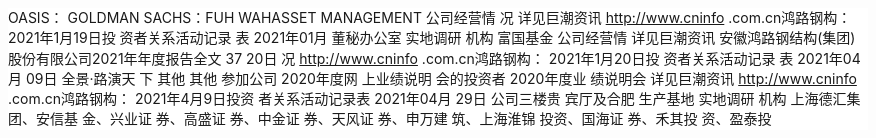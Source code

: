 OASIS：
GOLDMAN
SACHS：FUH
WAHASSET
MANAGEMENT
公司经营情
况
详见巨潮资讯
http://www.cninfo
.com.cn鸿路钢构：
2021年1月19日投
资者关系活动记录
表
2021年01月
董秘办公室
实地调研
机构
富国基金
公司经营情
详见巨潮资讯
安徽鸿路钢结构(集团)股份有限公司2021年年度报告全文
37
20日
况
http://www.cninfo
.com.cn鸿路钢构：
2021年1月20日投
资者关系活动记录
表
2021年04月
09日
全景·路演天
下
其他
其他
参加公司
2020年度网
上业绩说明
会的投资者
2020年度业
绩说明会
详见巨潮资讯
http://www.cninfo
.com.cn鸿路钢构：
2021年4月9日投资
者关系活动记录表
2021年04月
29日
公司三楼贵
宾厅及合肥
生产基地
实地调研
机构
上海德汇集
团、安信基
金、兴业证
券、高盛证
券、中金证
券、天风证
券、申万建
筑、上海淮锦
投资、国海证
券、禾其投
资、盈泰投